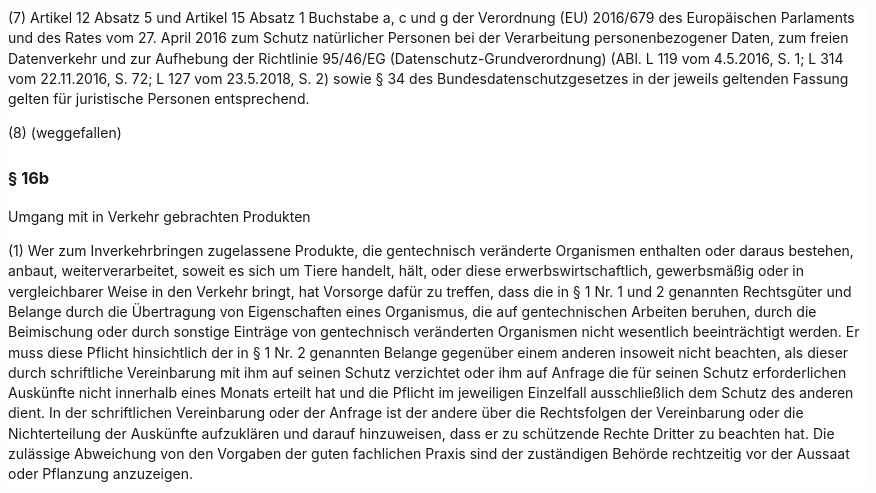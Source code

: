 </div>

<div class="jurAbsatz">

(7) Artikel 12 Absatz 5 und Artikel 15 Absatz 1 Buchstabe a, c und g der
Verordnung (EU) 2016/679 des Europäischen Parlaments und des Rates vom
27. April 2016 zum Schutz natürlicher Personen bei der Verarbeitung
personenbezogener Daten, zum freien Datenverkehr und zur Aufhebung der
Richtlinie 95/46/EG (Datenschutz-Grundverordnung) (ABl. L 119 vom
4.5.2016, S. 1; L 314 vom 22.11.2016, S. 72; L 127 vom 23.5.2018, S. 2)
sowie § 34 des Bundesdatenschutzgesetzes in der jeweils geltenden
Fassung gelten für juristische Personen entsprechend.

</div>

<div class="jurAbsatz">

(8) (weggefallen)

</div>

</div>

</div>

</div>

<span id="BJNR110800990BJNE006501310.html"></span>

### § 16b  
Umgang mit in Verkehr gebrachten Produkten

<div>

<div class="jnhtml">

<div>

<div class="jurAbsatz">

(1) Wer zum Inverkehrbringen zugelassene Produkte, die gentechnisch
veränderte Organismen enthalten oder daraus bestehen, anbaut,
weiterverarbeitet, soweit es sich um Tiere handelt, hält, oder diese
erwerbswirtschaftlich, gewerbsmäßig oder in vergleichbarer Weise in den
Verkehr bringt, hat Vorsorge dafür zu treffen, dass die in § 1 Nr. 1 und
2 genannten Rechtsgüter und Belange durch die Übertragung von
Eigenschaften eines Organismus, die auf gentechnischen Arbeiten beruhen,
durch die Beimischung oder durch sonstige Einträge von gentechnisch
veränderten Organismen nicht wesentlich beeinträchtigt werden. Er muss
diese Pflicht hinsichtlich der in § 1 Nr. 2 genannten Belange gegenüber
einem anderen insoweit nicht beachten, als dieser durch schriftliche
Vereinbarung mit ihm auf seinen Schutz verzichtet oder ihm auf Anfrage
die für seinen Schutz erforderlichen Auskünfte nicht innerhalb eines
Monats erteilt hat und die Pflicht im jeweiligen Einzelfall
ausschließlich dem Schutz des anderen dient. In der schriftlichen
Vereinbarung oder der Anfrage ist der andere über die Rechtsfolgen der
Vereinbarung oder die Nichterteilung der Auskünfte aufzuklären und
darauf hinzuweisen, dass er zu schützende Rechte Dritter zu beachten
hat. Die zulässige Abweichung von den Vorgaben der guten fachlichen
Praxis sind der zuständigen Behörde rechtzeitig vor der Aussaat oder
Pflanzung anzuzeigen.
